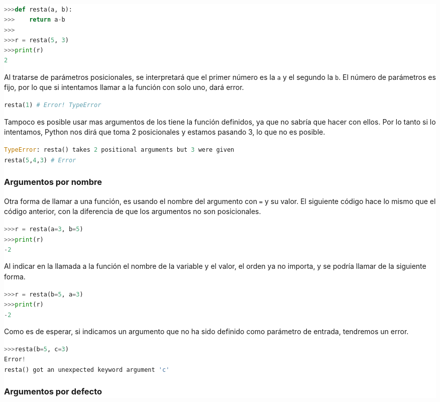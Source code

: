```python
>>>def resta(a, b):
>>>    return a-b
>>>
>>>r = resta(5, 3)
>>>print(r)
2
```

Al tratarse de parámetros posicionales, se interpretará que el primer número es la `a` y el segundo la `b`. El número de parámetros es fijo, por lo que si intentamos llamar a la función con solo uno, dará error.

```python
resta(1) # Error! TypeError
```

Tampoco es posible usar mas argumentos de los tiene la función definidos, ya que no sabría que hacer con ellos. Por lo tanto si lo intentamos, Python nos dirá que toma 2 posicionales y estamos pasando 3, lo que no es posible.

```python
TypeError: resta() takes 2 positional arguments but 3 were given
resta(5,4,3) # Error
```

### Argumentos por nombre

Otra forma de llamar a una función, es usando el nombre del argumento con `=` y su valor. El siguiente código hace lo mismo que el código anterior, con la diferencia de que los argumentos no son posicionales.

```python
>>>r = resta(a=3, b=5)
>>>print(r)
-2
```

Al indicar en la llamada a la función el nombre de la variable y el valor, el orden ya no importa, y se podría llamar de la siguiente forma.

```python
>>>r = resta(b=5, a=3)
>>>print(r)
-2
```

Como es de esperar, si indicamos un argumento que no ha sido definido como parámetro de entrada, tendremos un error.

```python
>>>resta(b=5, c=3)
Error!
resta() got an unexpected keyword argument 'c'
```

### Argumentos por defecto
